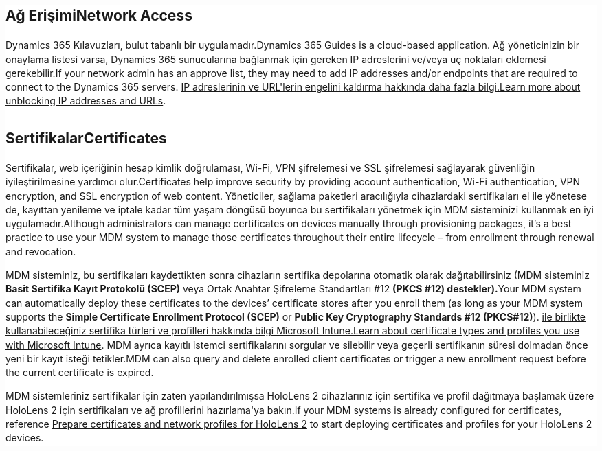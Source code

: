 ## <a name="network-access"></a><span data-ttu-id="d93f8-135">Ağ Erişimi</span><span class="sxs-lookup"><span data-stu-id="d93f8-135">Network Access</span></span> 
<span data-ttu-id="d93f8-136">Dynamics 365 Kılavuzları, bulut tabanlı bir uygulamadır.</span><span class="sxs-lookup"><span data-stu-id="d93f8-136">Dynamics 365 Guides is a cloud-based application.</span></span> <span data-ttu-id="d93f8-137">Ağ yöneticinizin bir onaylama listesi varsa, Dynamics 365 sunucularına bağlanmak için gereken IP adreslerini ve/veya uç noktaları eklemesi gerekebilir.</span><span class="sxs-lookup"><span data-stu-id="d93f8-137">If your network admin has an approve list, they may need to add IP addresses and/or endpoints that are required to connect to the Dynamics 365 servers.</span></span> <span data-ttu-id="d93f8-138">[IP adreslerinin ve URL'lerin engelini kaldırma hakkında daha fazla bilgi.](https://docs.microsoft.com/power-platform/admin/online-requirements#ip-addresses-and-urls)</span><span class="sxs-lookup"><span data-stu-id="d93f8-138">[Learn more about unblocking IP addresses and URLs](https://docs.microsoft.com/power-platform/admin/online-requirements#ip-addresses-and-urls).</span></span>

## <a name="certificates"></a><span data-ttu-id="d93f8-139">Sertifikalar</span><span class="sxs-lookup"><span data-stu-id="d93f8-139">Certificates</span></span>
<span data-ttu-id="d93f8-140">Sertifikalar, web içeriğinin hesap kimlik doğrulaması, Wi-Fi, VPN şifrelemesi ve SSL şifrelemesi sağlayarak güvenliğin iyileştirilmesine yardımcı olur.</span><span class="sxs-lookup"><span data-stu-id="d93f8-140">Certificates help improve security by providing account authentication, Wi-Fi authentication, VPN encryption, and SSL encryption of web content.</span></span> <span data-ttu-id="d93f8-141">Yöneticiler, sağlama paketleri aracılığıyla cihazlardaki sertifikaları el ile yönetese de, kayıttan yenileme ve iptale kadar tüm yaşam döngüsü boyunca bu sertifikaları yönetmek için MDM sisteminizi kullanmak en iyi uygulamadır.</span><span class="sxs-lookup"><span data-stu-id="d93f8-141">Although administrators can manage certificates on devices manually through provisioning packages, it’s a best practice to use your MDM system to manage those certificates throughout their entire lifecycle – from enrollment through renewal and revocation.</span></span> 

<span data-ttu-id="d93f8-142">MDM sisteminiz, bu sertifikaları kaydettikten sonra cihazların sertifika depolarına otomatik olarak dağıtabilirsiniz (MDM sisteminiz **Basit Sertifika Kayıt Protokolü (SCEP)** veya Ortak Anahtar Şifreleme Standartları #12 **(PKCS #12) destekler).**</span><span class="sxs-lookup"><span data-stu-id="d93f8-142">Your MDM system can automatically deploy these certificates to the devices’ certificate stores after you enroll them (as long as your MDM system supports the **Simple Certificate Enrollment Protocol (SCEP)** or **Public Key Cryptography Standards #12 (PKCS#12)**).</span></span> <span data-ttu-id="d93f8-143">[ile birlikte kullanabileceğiniz sertifika türleri ve profilleri hakkında bilgi Microsoft Intune.](https://docs.microsoft.com/mem/intune/protect/certificates-configure)</span><span class="sxs-lookup"><span data-stu-id="d93f8-143">[Learn about certificate types and profiles you use with Microsoft Intune](https://docs.microsoft.com/mem/intune/protect/certificates-configure).</span></span> <span data-ttu-id="d93f8-144">MDM ayrıca kayıtlı istemci sertifikalarını sorgular ve silebilir veya geçerli sertifikanın süresi dolmadan önce yeni bir kayıt isteği tetikler.</span><span class="sxs-lookup"><span data-stu-id="d93f8-144">MDM can also query and delete enrolled client certificates or trigger a new enrollment request before the current certificate is expired.</span></span>
 
<span data-ttu-id="d93f8-145">MDM sistemleriniz sertifikalar için zaten yapılandırılmışsa HoloLens 2 cihazlarınız için sertifika ve profil dağıtmaya başlamak üzere [HoloLens 2](https://docs.microsoft.com/hololens/hololens-certificates-network) için sertifikaları ve ağ profillerini hazırlama'ya bakın.</span><span class="sxs-lookup"><span data-stu-id="d93f8-145">If your MDM systems is already configured for certificates, reference [Prepare certificates and network profiles for HoloLens 2](https://docs.microsoft.com/hololens/hololens-certificates-network) to start deploying certificates and profiles for your HoloLens 2 devices.</span></span>
